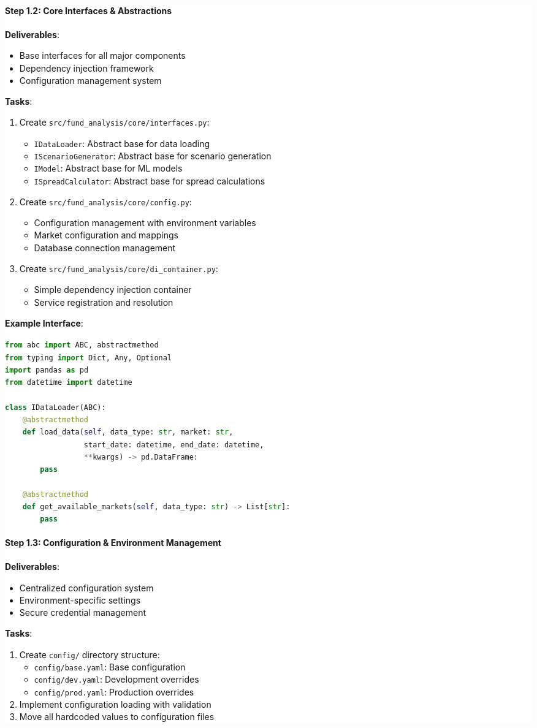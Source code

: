 #### Step 1.2: Core Interfaces & Abstractions
**Deliverables**:
- Base interfaces for all major components
- Dependency injection framework
- Configuration management system

**Tasks**:
1. Create `src/fund_analysis/core/interfaces.py`:
   - `IDataLoader`: Abstract base for data loading
   - `IScenarioGenerator`: Abstract base for scenario generation
   - `IModel`: Abstract base for ML models
   - `ISpreadCalculator`: Abstract base for spread calculations

2. Create `src/fund_analysis/core/config.py`:
   - Configuration management with environment variables
   - Market configuration and mappings
   - Database connection management

3. Create `src/fund_analysis/core/di_container.py`:
   - Simple dependency injection container
   - Service registration and resolution

**Example Interface**:
```python
from abc import ABC, abstractmethod
from typing import Dict, Any, Optional
import pandas as pd
from datetime import datetime

class IDataLoader(ABC):
    @abstractmethod
    def load_data(self, data_type: str, market: str, 
                  start_date: datetime, end_date: datetime,
                  **kwargs) -> pd.DataFrame:
        pass
    
    @abstractmethod
    def get_available_markets(self, data_type: str) -> List[str]:
        pass
```

#### Step 1.3: Configuration & Environment Management
**Deliverables**:
- Centralized configuration system
- Environment-specific settings
- Secure credential management

**Tasks**:
1. Create `config/` directory structure:
   - `config/base.yaml`: Base configuration
   - `config/dev.yaml`: Development overrides
   - `config/prod.yaml`: Production overrides
2. Implement configuration loading with validation
3. Move all hardcoded values to configuration files
